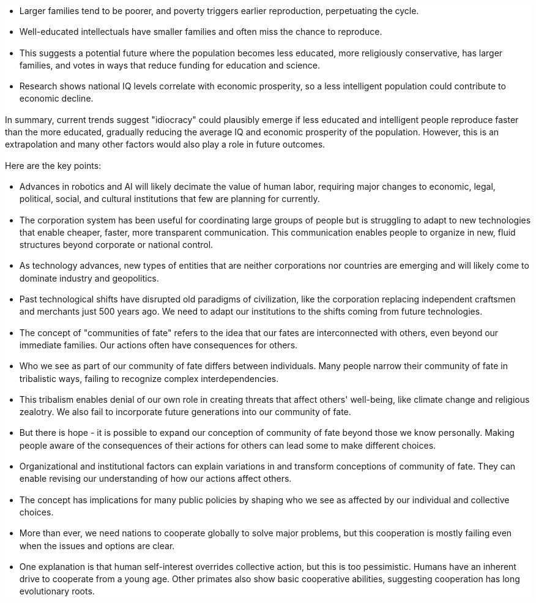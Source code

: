 - Larger families tend to be poorer, and poverty triggers earlier reproduction, perpetuating the cycle. 

- Well-educated intellectuals have smaller families and often miss the chance to reproduce.

- This suggests a potential future where the population becomes less educated, more religiously conservative, has larger families, and votes in ways that reduce funding for education and science. 

- Research shows national IQ levels correlate with economic prosperity, so a less intelligent population could contribute to economic decline.

In summary, current trends suggest "idiocracy" could plausibly emerge if less educated and intelligent people reproduce faster than the more educated, gradually reducing the average IQ and economic prosperity of the population. However, this is an extrapolation and many other factors would also play a role in future outcomes.

 Here are the key points:

- Advances in robotics and AI will likely decimate the value of human labor, requiring major changes to economic, legal, political, social, and cultural institutions that few are planning for currently. 

- The corporation system has been useful for coordinating large groups of people but is struggling to adapt to new technologies that enable cheaper, faster, more transparent communication. This communication enables people to organize in new, fluid structures beyond corporate or national control.

- As technology advances, new types of entities that are neither corporations nor countries are emerging and will likely come to dominate industry and geopolitics.

- Past technological shifts have disrupted old paradigms of civilization, like the corporation replacing independent craftsmen and merchants just 500 years ago. We need to adapt our institutions to the shifts coming from future technologies.

 

- The concept of "communities of fate" refers to the idea that our fates are interconnected with others, even beyond our immediate families. Our actions often have consequences for others.

- Who we see as part of our community of fate differs between individuals. Many people narrow their community of fate in tribalistic ways, failing to recognize complex interdependencies. 

- This tribalism enables denial of our own role in creating threats that affect others' well-being, like climate change and religious zealotry. We also fail to incorporate future generations into our community of fate.

- But there is hope - it is possible to expand our conception of community of fate beyond those we know personally. Making people aware of the consequences of their actions for others can lead some to make different choices. 

- Organizational and institutional factors can explain variations in and transform conceptions of community of fate. They can enable revising our understanding of how our actions affect others.

- The concept has implications for many public policies by shaping who we see as affected by our individual and collective choices.

 

- More than ever, we need nations to cooperate globally to solve major problems, but this cooperation is mostly failing even when the issues and options are clear. 

- One explanation is that human self-interest overrides collective action, but this is too pessimistic. Humans have an inherent drive to cooperate from a young age. Other primates also show basic cooperative abilities, suggesting cooperation has long evolutionary roots. 
